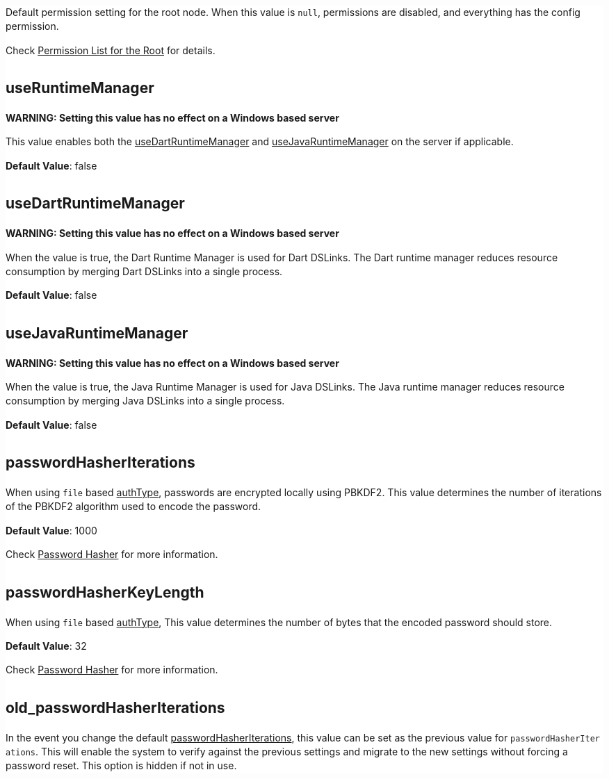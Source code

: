 Default permission setting for the root node. 
When this value is `null`, permissions are disabled, and everything has the config permission.

Check [Permission List for the Root](Permission-List-for-the-Root) for details.

## useRuntimeManager

**WARNING: Setting this value has no effect on a Windows based server**

This value enables both the [useDartRuntimeManager](#usedartruntimemanager) and [useJavaRuntimeManager](#usejavaruntimemanager) on the server if applicable.

**Default Value**: false

## useDartRuntimeManager

**WARNING: Setting this value has no effect on a Windows based server**

When the value is true, the Dart Runtime Manager is used for Dart DSLinks. The Dart runtime manager reduces resource consumption by merging Dart DSLinks into a single process.

**Default Value**: false

## useJavaRuntimeManager

**WARNING: Setting this value has no effect on a Windows based server**

When the value is true, the Java Runtime Manager is used for Java DSLinks. The Java runtime manager reduces resource consumption by merging Java DSLinks into a single process.

**Default Value**: false

## passwordHasherIterations

When using `file` based [authType](#authtype), passwords are encrypted locally using PBKDF2. This value determines the number of iterations of the PBKDF2 algorithm used to encode the password.

**Default Value**: 1000

Check [Password Hasher](DGLux-Server---Password-Hasher) for more information.

## passwordHasherKeyLength

When using `file` based [authType](#authtype), This value determines the number of bytes that the encoded password should store.

**Default Value**: 32

Check [Password Hasher](DGLux-Server---Password-Hasher) for more information.

## old_passwordHasherIterations

In the event you change the default [passwordHasherIterations](#passwordhasheriterations), this value can be set as the previous value for `passwordHasherIterations`. This will enable the system to verify against the previous settings and migrate to the new settings without forcing a password reset. This option is hidden if not in use.
